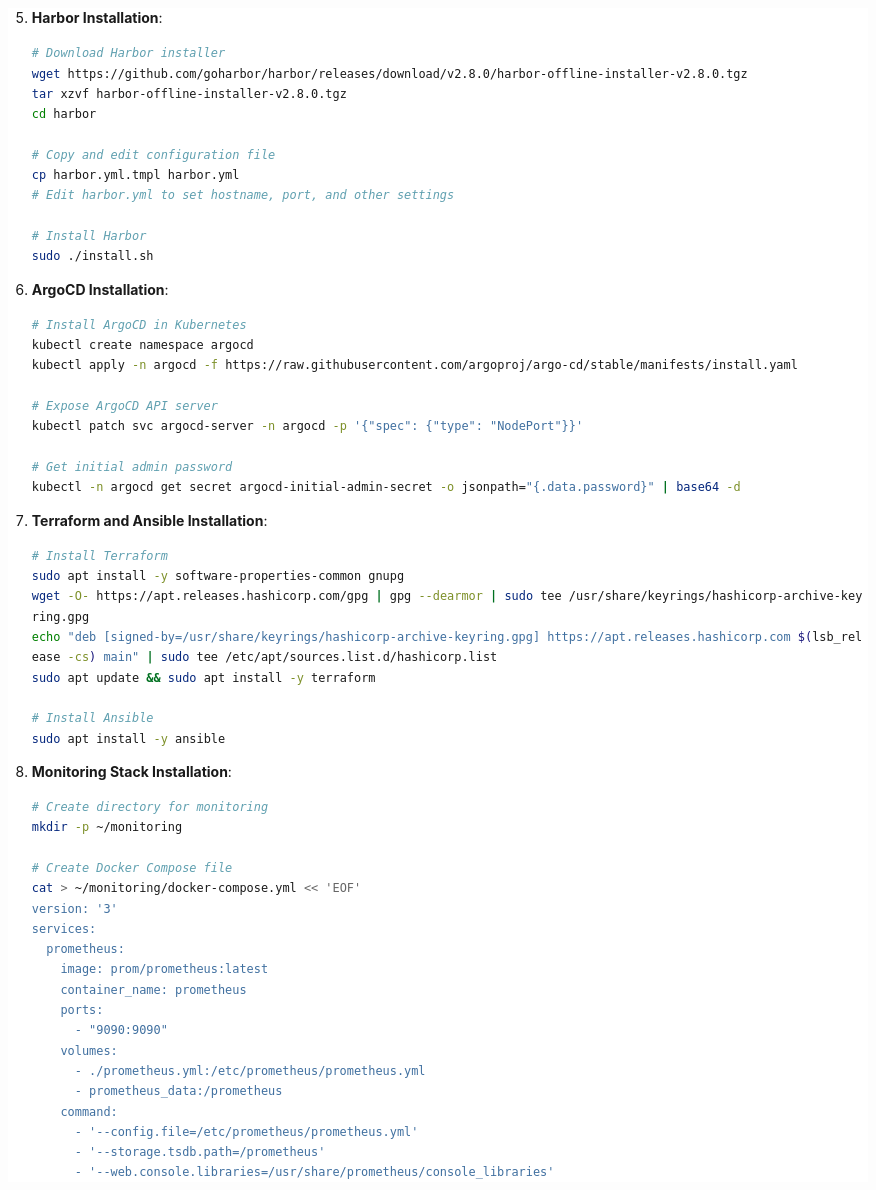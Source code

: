5. **Harbor Installation**:
   ```bash
   # Download Harbor installer
   wget https://github.com/goharbor/harbor/releases/download/v2.8.0/harbor-offline-installer-v2.8.0.tgz
   tar xzvf harbor-offline-installer-v2.8.0.tgz
   cd harbor
   
   # Copy and edit configuration file
   cp harbor.yml.tmpl harbor.yml
   # Edit harbor.yml to set hostname, port, and other settings
   
   # Install Harbor
   sudo ./install.sh
   ```

6. **ArgoCD Installation**:
   ```bash
   # Install ArgoCD in Kubernetes
   kubectl create namespace argocd
   kubectl apply -n argocd -f https://raw.githubusercontent.com/argoproj/argo-cd/stable/manifests/install.yaml
   
   # Expose ArgoCD API server
   kubectl patch svc argocd-server -n argocd -p '{"spec": {"type": "NodePort"}}'
   
   # Get initial admin password
   kubectl -n argocd get secret argocd-initial-admin-secret -o jsonpath="{.data.password}" | base64 -d
   ```

7. **Terraform and Ansible Installation**:
   ```bash
   # Install Terraform
   sudo apt install -y software-properties-common gnupg
   wget -O- https://apt.releases.hashicorp.com/gpg | gpg --dearmor | sudo tee /usr/share/keyrings/hashicorp-archive-keyring.gpg
   echo "deb [signed-by=/usr/share/keyrings/hashicorp-archive-keyring.gpg] https://apt.releases.hashicorp.com $(lsb_release -cs) main" | sudo tee /etc/apt/sources.list.d/hashicorp.list
   sudo apt update && sudo apt install -y terraform
   
   # Install Ansible
   sudo apt install -y ansible
   ```

8. **Monitoring Stack Installation**:
   ```bash
   # Create directory for monitoring
   mkdir -p ~/monitoring
   
   # Create Docker Compose file
   cat > ~/monitoring/docker-compose.yml << 'EOF'
   version: '3'
   services:
     prometheus:
       image: prom/prometheus:latest
       container_name: prometheus
       ports:
         - "9090:9090"
       volumes:
         - ./prometheus.yml:/etc/prometheus/prometheus.yml
         - prometheus_data:/prometheus
       command:
         - '--config.file=/etc/prometheus/prometheus.yml'
         - '--storage.tsdb.path=/prometheus'
         - '--web.console.libraries=/usr/share/prometheus/console_libraries'
   ```